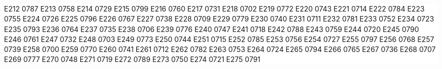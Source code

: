 E212 0787
E213 0758
E214 0729
E215 0799
E216 0760
E217 0731
E218 0702
E219 0772
E220 0743
E221 0714
E222 0784
E223 0755
E224 0726
E225 0796
E226 0767
E227 0738
E228 0709
E229 0779
E230 0740
E231 0711
E232 0781
E233 0752
E234 0723
E235 0793
E236 0764
E237 0735
E238 0706
E239 0776
E240 0747
E241 0718
E242 0788
E243 0759
E244 0720
E245 0790
E246 0761
E247 0732
E248 0703
E249 0773
E250 0744
E251 0715
E252 0785
E253 0756
E254 0727
E255 0797
E256 0768
E257 0739
E258 0700
E259 0770
E260 0741
E261 0712
E262 0782
E263 0753
E264 0724
E265 0794
E266 0765
E267 0736
E268 0707
E269 0777
E270 0748
E271 0719
E272 0789
E273 0750
E274 0721
E275 0791